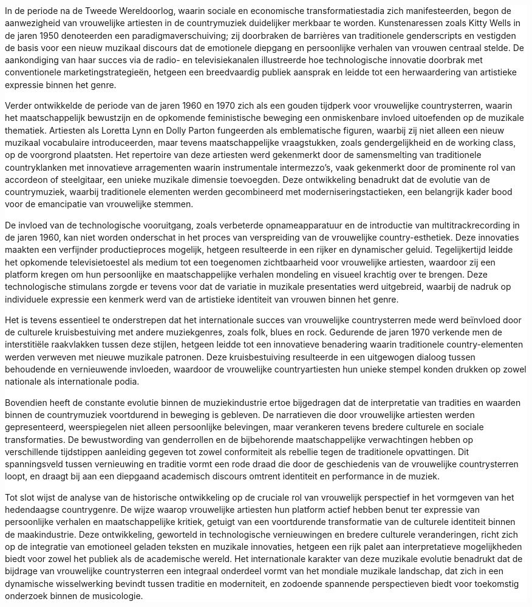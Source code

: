 In de periode na de Tweede Wereldoorlog, waarin sociale en economische transformatiestadia zich manifesteerden, begon de aanwezigheid van vrouwelijke artiesten in de countrymuziek duidelijker merkbaar te worden. Kunstenaressen zoals Kitty Wells in de jaren 1950 denoteerden een paradigmaverschuiving; zij doorbraken de barrières van traditionele genderscripts en vestigden de basis voor een nieuw muzikaal discours dat de emotionele diepgang en persoonlijke verhalen van vrouwen centraal stelde. De aankondiging van haar succes via de radio- en televisiekanalen illustreerde hoe technologische innovatie doorbrak met conventionele marketingstrategieën, hetgeen een breedvaardig publiek aansprak en leidde tot een herwaardering van artistieke expressie binnen het genre.

Verder ontwikkelde de periode van de jaren 1960 en 1970 zich als een gouden tijdperk voor vrouwelijke countrysterren, waarin het maatschappelijk bewustzijn en de opkomende feministische beweging een onmiskenbare invloed uitoefenden op de muzikale thematiek. Artiesten als Loretta Lynn en Dolly Parton fungeerden als emblematische figuren, waarbij zij niet alleen een nieuw muzikaal vocabulaire introduceerden, maar tevens maatschappelijke vraagstukken, zoals gendergelijkheid en de working class, op de voorgrond plaatsten. Het repertoire van deze artiesten werd gekenmerkt door de samensmelting van traditionele countryklanken met innovatieve arragementen waarin instrumentale intermezzo’s, vaak gekenmerkt door de prominente rol van accordeon of steelgitaar, een unieke muzikale dimensie toevoegden. Deze ontwikkeling benadrukt dat de evolutie van de countrymuziek, waarbij traditionele elementen werden gecombineerd met moderniseringstactieken, een belangrijk kader bood voor de emancipatie van vrouwelijke stemmen.

De invloed van de technologische vooruitgang, zoals verbeterde opnameapparatuur en de introductie van multitrackrecording in de jaren 1960, kan niet worden onderschat in het proces van verspreiding van de vrouwelijke country-esthetiek. Deze innovaties maakten een verfijnder productieproces mogelijk, hetgeen resulteerde in een rijker en dynamischer geluid. Tegelijkertijd leidde het opkomende televisietoestel als medium tot een toegenomen zichtbaarheid voor vrouwelijke artiesten, waardoor zij een platform kregen om hun persoonlijke en maatschappelijke verhalen mondeling en visueel krachtig over te brengen. Deze technologische stimulans zorgde er tevens voor dat de variatie in muzikale presentaties werd uitgebreid, waarbij de nadruk op individuele expressie een kenmerk werd van de artistieke identiteit van vrouwen binnen het genre.

Het is tevens essentieel te onderstrepen dat het internationale succes van vrouwelijke countrysterren mede werd beïnvloed door de culturele kruisbestuiving met andere muziekgenres, zoals folk, blues en rock. Gedurende de jaren 1970 verkende men de interstitiële raakvlakken tussen deze stijlen, hetgeen leidde tot een innovatieve benadering waarin traditionele country-elementen werden verweven met nieuwe muzikale patronen. Deze kruisbestuiving resulteerde in een uitgewogen dialoog tussen behoudende en vernieuwende invloeden, waardoor de vrouwelijke countryartiesten hun unieke stempel konden drukken op zowel nationale als internationale podia.

Bovendien heeft de constante evolutie binnen de muziekindustrie ertoe bijgedragen dat de interpretatie van tradities en waarden binnen de countrymuziek voortdurend in beweging is gebleven. De narratieven die door vrouwelijke artiesten werden gepresenteerd, weerspiegelen niet alleen persoonlijke belevingen, maar verankeren tevens bredere culturele en sociale transformaties. De bewustwording van genderrollen en de bijbehorende maatschappelijke verwachtingen hebben op verschillende tijdstippen aanleiding gegeven tot zowel conformiteit als rebellie tegen de traditionele opvattingen. Dit spanningsveld tussen vernieuwing en traditie vormt een rode draad die door de geschiedenis van de vrouwelijke countrysterren loopt, en draagt bij aan een diepgaand academisch discours omtrent identiteit en performance in de muziek.

Tot slot wijst de analyse van de historische ontwikkeling op de cruciale rol van vrouwelijk perspectief in het vormgeven van het hedendaagse countrygenre. De wijze waarop vrouwelijke artiesten hun platform actief hebben benut ter expressie van persoonlijke verhalen en maatschappelijke kritiek, getuigt van een voortdurende transformatie van de culturele identiteit binnen de maakindustrie. Deze ontwikkeling, geworteld in technologische vernieuwingen en bredere culturele veranderingen, richt zich op de integratie van emotioneel geladen teksten en muzikale innovaties, hetgeen een rijk palet aan interpretatieve mogelijkheden biedt voor zowel het publiek als de academische wereld. Het internationale karakter van deze muzikale evolutie benadrukt dat de bijdrage van vrouwelijke countrysterren een integraal onderdeel vormt van het mondiale muzikale landschap, dat zich in een dynamische wisselwerking bevindt tussen traditie en moderniteit, en zodoende spannende perspectieven biedt voor toekomstig onderzoek binnen de musicologie.
